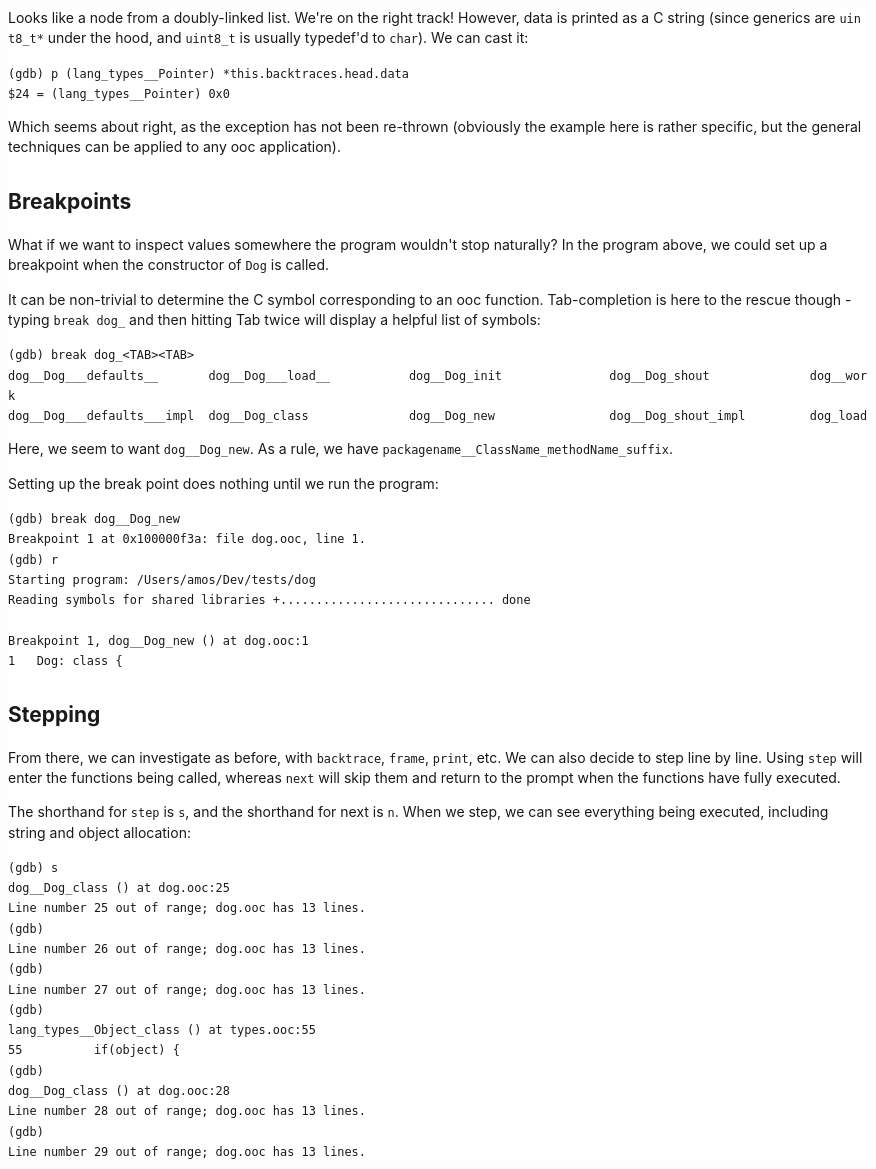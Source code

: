 Looks like a node from a doubly-linked list. We're on the right track! However,
data is printed as a C string (since generics are `uint8_t*` under the hood, and
`uint8_t` is usually typedef'd to `char`). We can cast it:

    (gdb) p (lang_types__Pointer) *this.backtraces.head.data
    $24 = (lang_types__Pointer) 0x0

Which seems about right, as the exception has not been re-thrown (obviously the
example here is rather specific, but the general techniques can be applied to any
ooc application).

## Breakpoints

What if we want to inspect values somewhere the program wouldn't stop naturally?
In the program above, we could set up a breakpoint when the constructor of `Dog`
is called.

It can be non-trivial to determine the C symbol corresponding to an ooc function.
Tab-completion is here to the rescue though - typing `break dog_` and then hitting
Tab twice will display a helpful list of symbols:

    (gdb) break dog_<TAB><TAB>
    dog__Dog___defaults__       dog__Dog___load__           dog__Dog_init               dog__Dog_shout              dog__work
    dog__Dog___defaults___impl  dog__Dog_class              dog__Dog_new                dog__Dog_shout_impl         dog_load

Here, we seem to want `dog__Dog_new`. As a rule, we have `packagename__ClassName_methodName_suffix`.

Setting up the break point does nothing until we run the program:

    (gdb) break dog__Dog_new
    Breakpoint 1 at 0x100000f3a: file dog.ooc, line 1.
    (gdb) r
    Starting program: /Users/amos/Dev/tests/dog
    Reading symbols for shared libraries +.............................. done

    Breakpoint 1, dog__Dog_new () at dog.ooc:1
    1	Dog: class {

## Stepping

From there, we can investigate as before, with `backtrace`, `frame`, `print`, etc. We can also decide
to step line by line. Using `step` will enter the functions being called, whereas `next` will skip them
and return to the prompt when the functions have fully executed.

The shorthand for `step` is `s`, and the shorthand for next is `n`. When we step, we can see everything
being executed, including string and object allocation:

    (gdb) s
    dog__Dog_class () at dog.ooc:25
    Line number 25 out of range; dog.ooc has 13 lines.
    (gdb)
    Line number 26 out of range; dog.ooc has 13 lines.
    (gdb)
    Line number 27 out of range; dog.ooc has 13 lines.
    (gdb)
    lang_types__Object_class () at types.ooc:55
    55	        if(object) {
    (gdb)
    dog__Dog_class () at dog.ooc:28
    Line number 28 out of range; dog.ooc has 13 lines.
    (gdb)
    Line number 29 out of range; dog.ooc has 13 lines.